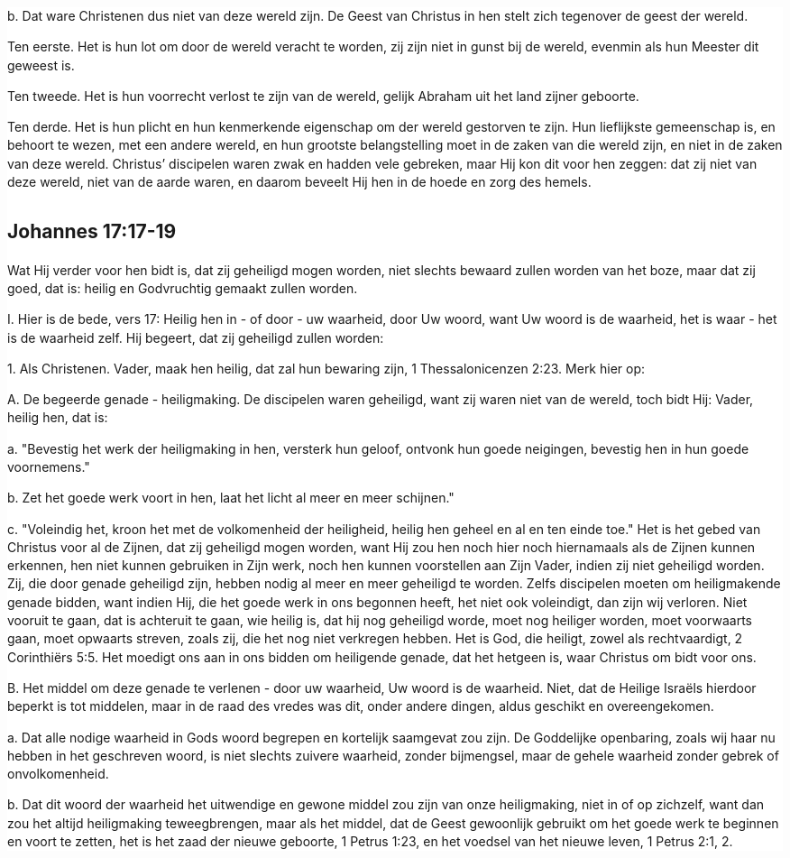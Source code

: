 b. Dat ware Christenen dus niet van deze wereld zijn. De Geest van Christus in hen stelt zich tegenover de geest der wereld. 

Ten eerste. Het is hun lot om door de wereld veracht te worden, zij zijn niet in gunst bij de wereld, evenmin als hun Meester dit geweest is. 

Ten tweede. Het is hun voorrecht verlost te zijn van de wereld, gelijk Abraham uit het land zijner geboorte. 

Ten derde. Het is hun plicht en hun kenmerkende eigenschap om der wereld gestorven te zijn. Hun lieflijkste gemeenschap is, en behoort te wezen, met een andere wereld, en hun grootste belangstelling moet in de zaken van die wereld zijn, en niet in de zaken van deze wereld. Christus’ discipelen waren zwak en hadden vele gebreken, maar Hij kon dit voor hen zeggen: dat zij niet van deze wereld, niet van de aarde waren, en daarom beveelt Hij hen in de hoede en zorg des hemels. 

## Johannes 17:17-19 
Wat Hij verder voor hen bidt is, dat zij geheiligd mogen worden, niet slechts bewaard zullen worden van het boze, maar dat zij goed, dat is: heilig en Godvruchtig gemaakt zullen worden. 

I. Hier is de bede, vers 17: Heilig hen in - of door - uw waarheid, door Uw woord, want Uw woord is de waarheid, het is waar - het is de waarheid zelf. Hij begeert, dat zij geheiligd zullen worden:

1\. Als Christenen. 
Vader, maak hen heilig, dat zal hun bewaring zijn, 1 Thessalonicenzen 2:23. 
Merk hier op:

A. De begeerde genade - heiligmaking. De discipelen waren geheiligd, want zij waren niet van de wereld, toch bidt Hij: Vader, heilig hen, dat is:

a. "Bevestig het werk der heiligmaking in hen, versterk hun geloof, ontvonk hun goede neigingen, bevestig hen in hun goede voornemens." 

b. Zet het goede werk voort in hen, laat het licht al meer en meer schijnen." 

c. "Voleindig het, kroon het met de volkomenheid der heiligheid, heilig hen geheel en al en ten einde toe." Het is het gebed van Christus voor al de Zijnen, dat zij geheiligd mogen worden, want Hij zou hen noch hier noch hiernamaals als de Zijnen kunnen erkennen, hen niet kunnen gebruiken in Zijn werk, noch hen kunnen voorstellen aan Zijn Vader, indien zij niet geheiligd worden. Zij, die door genade geheiligd zijn, hebben nodig al meer en meer geheiligd te worden. Zelfs discipelen moeten om heiligmakende genade bidden, want indien Hij, die het goede werk in ons begonnen heeft, het niet ook voleindigt, dan zijn wij verloren. Niet vooruit te gaan, dat is achteruit te gaan, wie heilig is, dat hij nog geheiligd worde, moet nog heiliger worden, moet voorwaarts gaan, moet opwaarts streven, zoals zij, die het nog niet verkregen hebben. Het is God, die heiligt, zowel als rechtvaardigt, 2 Corinthiërs 5:5. Het moedigt ons aan in ons bidden om heiligende genade, dat het hetgeen is, waar Christus om bidt voor ons. 

B. Het middel om deze genade te verlenen - door uw waarheid, Uw woord is de waarheid. Niet, dat de Heilige Israëls hierdoor beperkt is tot middelen, maar in de raad des vredes was dit, onder andere dingen, aldus geschikt en overeengekomen. 

a. Dat alle nodige waarheid in Gods woord begrepen en kortelijk saamgevat zou zijn. De Goddelijke openbaring, zoals wij haar nu hebben in het geschreven woord, is niet slechts zuivere waarheid, zonder bijmengsel, maar de gehele waarheid zonder gebrek of onvolkomenheid. 

b. Dat dit woord der waarheid het uitwendige en gewone middel zou zijn van onze heiligmaking, niet in of op zichzelf, want dan zou het altijd heiligmaking teweegbrengen, maar als het middel, dat de Geest gewoonlijk gebruikt om het goede werk te beginnen en voort te zetten, het is het zaad der nieuwe geboorte, 1 Petrus 1:23, en het voedsel van het nieuwe leven, 1 Petrus 2:1, 2. 

